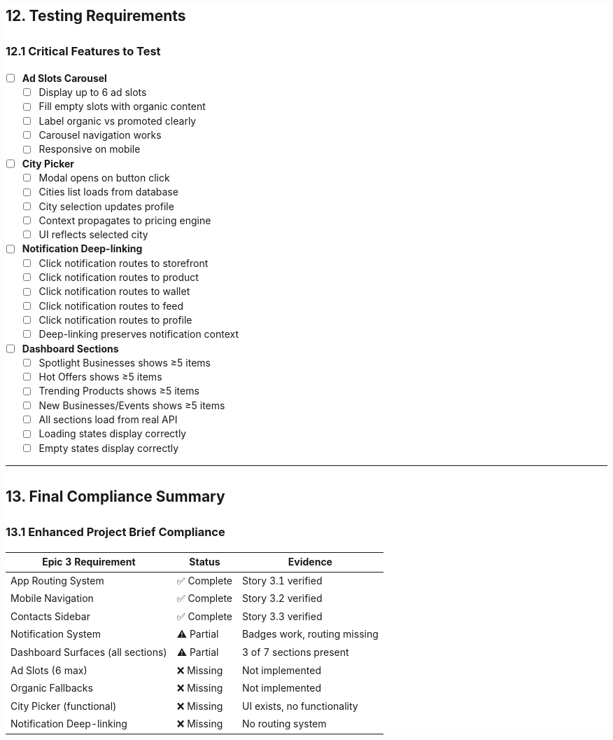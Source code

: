 
## 12. Testing Requirements

### 12.1 Critical Features to Test

- [ ] **Ad Slots Carousel**
  - [ ] Display up to 6 ad slots
  - [ ] Fill empty slots with organic content
  - [ ] Label organic vs promoted clearly
  - [ ] Carousel navigation works
  - [ ] Responsive on mobile

- [ ] **City Picker**
  - [ ] Modal opens on button click
  - [ ] Cities list loads from database
  - [ ] City selection updates profile
  - [ ] Context propagates to pricing engine
  - [ ] UI reflects selected city

- [ ] **Notification Deep-linking**
  - [ ] Click notification routes to storefront
  - [ ] Click notification routes to product
  - [ ] Click notification routes to wallet
  - [ ] Click notification routes to feed
  - [ ] Click notification routes to profile
  - [ ] Deep-linking preserves notification context

- [ ] **Dashboard Sections**
  - [ ] Spotlight Businesses shows ≥5 items
  - [ ] Hot Offers shows ≥5 items
  - [ ] Trending Products shows ≥5 items
  - [ ] New Businesses/Events shows ≥5 items
  - [ ] All sections load from real API
  - [ ] Loading states display correctly
  - [ ] Empty states display correctly

---

## 13. Final Compliance Summary

### 13.1 Enhanced Project Brief Compliance

| Epic 3 Requirement | Status | Evidence |
|--------------------|--------|----------|
| App Routing System | ✅ Complete | Story 3.1 verified |
| Mobile Navigation | ✅ Complete | Story 3.2 verified |
| Contacts Sidebar | ✅ Complete | Story 3.3 verified |
| Notification System | ⚠️ Partial | Badges work, routing missing |
| Dashboard Surfaces (all sections) | ⚠️ Partial | 3 of 7 sections present |
| Ad Slots (6 max) | ❌ Missing | Not implemented |
| Organic Fallbacks | ❌ Missing | Not implemented |
| City Picker (functional) | ❌ Missing | UI exists, no functionality |
| Notification Deep-linking | ❌ Missing | No routing system |
